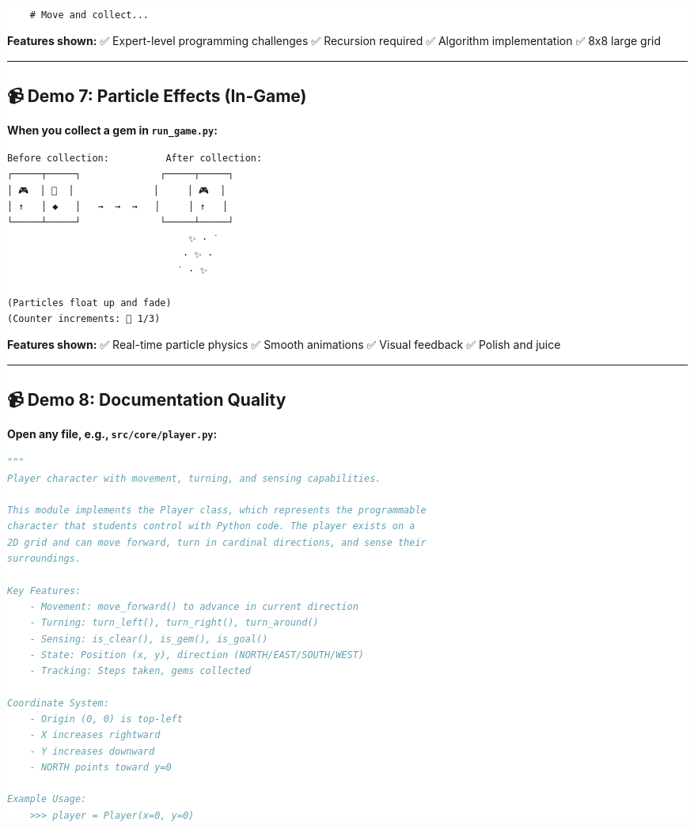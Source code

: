 ```
    # Move and collect...
```

**Features shown:**
✅ Expert-level programming challenges
✅ Recursion required
✅ Algorithm implementation
✅ 8x8 large grid

---

## 📹 Demo 7: Particle Effects (In-Game)

**When you collect a gem in `run_game.py`:**

```
Before collection:          After collection:
┌─────┬─────┐              ┌─────┬─────┐
│ 🎮  │ 💎  │              │     │ 🎮  │
│ ↑   │ ◆   │   →  →  →   │     │ ↑   │
└─────┴─────┘              └─────┴─────┘
                                ✨ · ˙
                               · ✨ ·
                              ˙ · ✨

(Particles float up and fade)
(Counter increments: 💎 1/3)
```

**Features shown:**
✅ Real-time particle physics
✅ Smooth animations
✅ Visual feedback
✅ Polish and juice

---

## 📹 Demo 8: Documentation Quality

**Open any file, e.g., `src/core/player.py`:**

```python
"""
Player character with movement, turning, and sensing capabilities.

This module implements the Player class, which represents the programmable
character that students control with Python code. The player exists on a
2D grid and can move forward, turn in cardinal directions, and sense their
surroundings.

Key Features:
    - Movement: move_forward() to advance in current direction
    - Turning: turn_left(), turn_right(), turn_around()
    - Sensing: is_clear(), is_gem(), is_goal()
    - State: Position (x, y), direction (NORTH/EAST/SOUTH/WEST)
    - Tracking: Steps taken, gems collected

Coordinate System:
    - Origin (0, 0) is top-left
    - X increases rightward
    - Y increases downward
    - NORTH points toward y=0

Example Usage:
    >>> player = Player(x=0, y=0)
```
